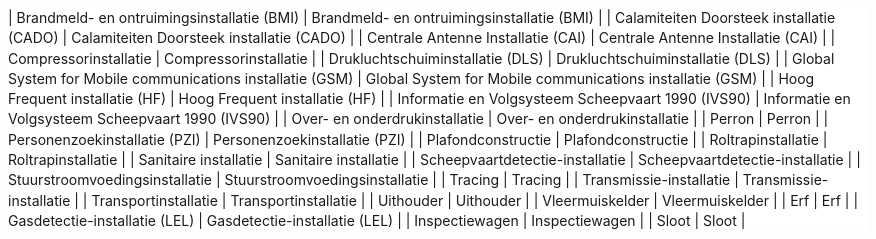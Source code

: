 | Brandmeld- en ontruimingsinstallatie (BMI) | Brandmeld- en ontruimingsinstallatie (BMI) |
| Calamiteiten Doorsteek installatie (CADO) | Calamiteiten Doorsteek installatie (CADO) |
| Centrale Antenne Installatie (CAI) | Centrale Antenne Installatie (CAI) |
| Compressorinstallatie | Compressorinstallatie |
| Drukluchtschuiminstallatie (DLS) | Drukluchtschuiminstallatie (DLS) |
| Global System for Mobile communications installatie (GSM) | Global System for Mobile communications installatie (GSM) |
| Hoog Frequent installatie (HF) | Hoog Frequent installatie (HF) |
| Informatie en Volgsysteem Scheepvaart 1990 (IVS90) | Informatie en Volgsysteem Scheepvaart 1990 (IVS90) |
| Over- en onderdrukinstallatie | Over- en onderdrukinstallatie |
| Perron | Perron |
| Personenzoekinstallatie (PZI) | Personenzoekinstallatie (PZI) |
| Plafondconstructie | Plafondconstructie |
| Roltrapinstallatie | Roltrapinstallatie |
| Sanitaire installatie | Sanitaire installatie |
| Scheepvaartdetectie-installatie | Scheepvaartdetectie-installatie |
| Stuurstroomvoedingsinstallatie | Stuurstroomvoedingsinstallatie |
| Tracing | Tracing |
| Transmissie-installatie | Transmissie-installatie |
| Transportinstallatie | Transportinstallatie |
| Uithouder | Uithouder |
| Vleermuiskelder | Vleermuiskelder |
| Erf | Erf |
| Gasdetectie-installatie (LEL) | Gasdetectie-installatie (LEL) |
| Inspectiewagen | Inspectiewagen |
| Sloot | Sloot |
